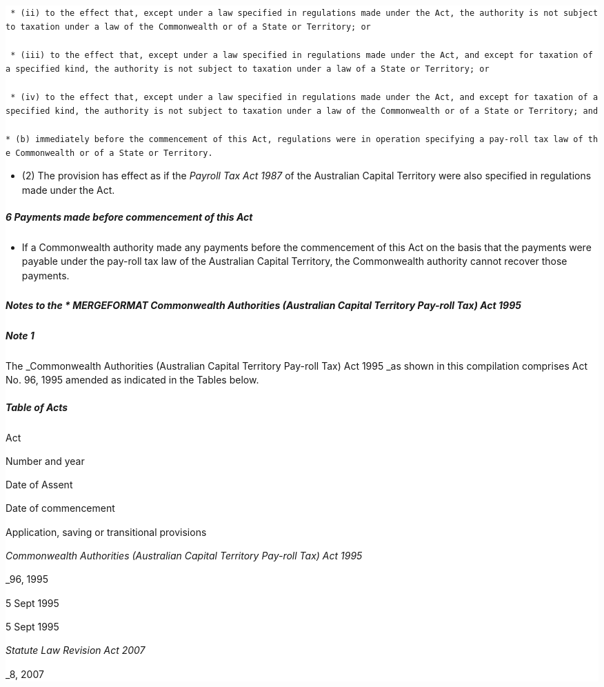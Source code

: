      * (ii) to the effect that, except under a law specified in regulations made under the Act, the authority is not subject to taxation under a law of the Commonwealth or of a State or Territory; or

     * (iii) to the effect that, except under a law specified in regulations made under the Act, and except for taxation of a specified kind, the authority is not subject to taxation under a law of a State or Territory; or

     * (iv) to the effect that, except under a law specified in regulations made under the Act, and except for taxation of a specified kind, the authority is not subject to taxation under a law of the Commonwealth or of a State or Territory; and

    * (b) immediately before the commencement of this Act, regulations were in operation specifying a pay-roll tax law of the Commonwealth or of a State or Territory.

   * (2) The provision has effect as if the _Payroll Tax Act 1987_ of the Australian Capital Territory were also specified in regulations made under the Act.

##### 6  Payments made before commencement of this Act

   * If a Commonwealth authority made any payments before the commencement of this Act on the basis that the payments were payable under the pay-roll tax law of the Australian Capital Territory, the Commonwealth authority cannot recover those payments.

##### 
##### Notes to the   \* MERGEFORMAT Commonwealth Authorities (Australian Capital Territory Pay-roll Tax) Act 1995


##### Note 1

The _Commonwealth Authorities (Australian Capital Territory Pay-roll Tax) Act 1995 _as shown in this compilation comprises Act No. 96, 1995 amended as indicated in the Tables below.

##### Table of Acts

Act

Number 
and year


Date 
of Assent


Date of commencement

Application, saving or transitional provisions

_Commonwealth Authorities (Australian Capital Territory Pay-roll Tax) Act 1995_

_96, 1995

5 Sept 1995

5 Sept 1995

_Statute Law Revision Act 2007_

_8, 2007
